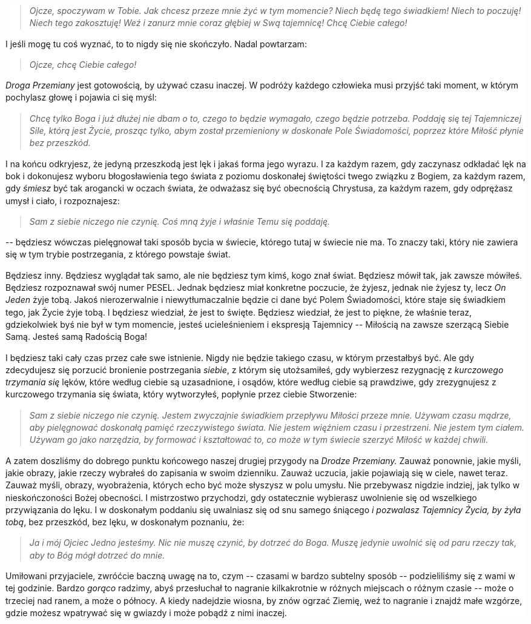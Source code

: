 > *Ojcze, spoczywam w Tobie. Jak chcesz przeze mnie żyć w tym momencie? Niech będę tego świadkiem! Niech to poczuję! Niech tego zakosztuję! Weź i zanurz mnie coraz głębiej w Swą tajemnicę! Chcę Ciebie całego!*

I jeśli mogę tu coś wyznać, to to nigdy się nie skończyło. Nadal powtarzam:

> *Ojcze, chcę Ciebie całego!*

*Droga Przemiany* jest gotowością, by używać czasu inaczej. W podróży każdego człowieka musi przyjść taki moment, w którym pochylasz głowę i pojawia ci się myśl:

> *Chcę tylko Boga i już dłużej nie dbam o to, czego to będzie wymagało, czego będzie potrzeba. Poddaję się tej Tajemniczej Sile, którą jest Życie, prosząc tylko, abym został przemieniony w doskonałe Pole Świadomości, poprzez które Miłość płynie bez przeszkód.*

I na końcu odkryjesz, że jedyną przeszkodą jest lęk i jakaś forma jego wyrazu. I za każdym razem, gdy zaczynasz odkładać lęk na bok i dokonujesz wyboru błogosławienia tego świata z poziomu doskonałej świętości twego związku z Bogiem, za każdym razem, gdy *śmiesz* być tak arogancki w oczach świata, że odważasz się być obecnością Chrystusa, za każdym razem, gdy odprężasz umysł i ciało, i rozpoznajesz:

> *Sam z siebie niczego nie czynię. Coś mną żyje i właśnie Temu się poddaję.*

-- będziesz wówczas pielęgnował taki sposób bycia w świecie, którego tutaj w świecie nie ma. To znaczy taki, który nie zawiera się w tym trybie postrzegania, z którego powstaje świat.

Będziesz inny. Będziesz wyglądał tak samo, ale nie będziesz tym kimś, kogo znał świat. Będziesz mówił tak, jak zawsze mówiłeś. Będziesz rozpoznawał swój numer PESEL. Jednak będziesz miał konkretne poczucie, że żyjesz, jednak nie żyjesz ty, lecz *On Jeden* żyje tobą. Jakoś nierozerwalnie i niewytłumaczalnie będzie ci dane być Polem Świadomości, które staje się świadkiem tego, jak Życie żyje tobą. I będziesz wiedział, że jest to święte. Będziesz wiedział, że jest to piękne, że właśnie teraz, gdziekolwiek byś nie był w tym momencie, jesteś ucieleśnieniem i ekspresją Tajemnicy -- Miłością na zawsze szerzącą Siebie Samą. Jesteś samą Radością Boga!

I będziesz taki cały czas przez całe swe istnienie. Nigdy nie będzie takiego czasu, w którym przestałbyś być. Ale gdy zdecydujesz się porzucić bronienie postrzegania *siebie*, z którym się utożsamiłeś, gdy wybierzesz rezygnację z *kurczowego trzymania się* lęków, które według ciebie są uzasadnione, i osądów, które według ciebie są prawdziwe, gdy zrezygnujesz z kurczowego trzymania się świata, który wytworzyłeś, popłynie przez ciebie Stworzenie:

> *Sam z siebie niczego nie czynię. Jestem zwyczajnie świadkiem przepływu Miłości przeze mnie. Używam czasu mądrze, aby pielęgnować doskonałą pamięć rzeczywistego świata. Nie jestem więźniem czasu i przestrzeni. Nie jestem tym ciałem. Używam go jako narzędzia, by formować i kształtować to, co może w tym świecie szerzyć Miłość w każdej chwili.*

A zatem doszliśmy do dobrego punktu końcowego naszej drugiej przygody na *Drodze Przemiany.* Zauważ ponownie, jakie myśli, jakie obrazy, jakie rzeczy wybrałeś do zapisania w swoim dzienniku. Zauważ uczucia, jakie pojawiają się w ciele, nawet teraz. Zauważ myśli, obrazy, wyobrażenia, których echo być może słyszysz w polu umysłu. Nie przebywasz nigdzie indziej, jak tylko w nieskończoności Bożej obecności. I mistrzostwo przychodzi, gdy ostatecznie wybierasz uwolnienie się od wszelkiego przywiązania do lęku. I w doskonałym poddaniu się uwalniasz się od snu samego śniącego *i pozwalasz Tajemnicy Życia, by żyła tobą*, bez przeszkód, bez lęku, w doskonałym poznaniu, że:

> *Ja i mój Ojciec Jedno jesteśmy. Nic nie muszę czynić, by dotrzeć do Boga. Muszę jedynie uwolnić się od paru rzeczy tak, aby to Bóg mógł dotrzeć do mnie.*

Umiłowani przyjaciele, zwróćcie baczną uwagę na to, czym -- czasami w bardzo subtelny sposób -- podzieliliśmy się z wami w tej godzinie. Bardzo *gorąco* radzimy, abyś przesłuchał to nagranie kilkakrotnie w różnych miejscach o różnym czasie -- może o trzeciej nad ranem, a może o północy. A kiedy nadejdzie wiosna, by znów ogrzać Ziemię, weź to nagranie i znajdź małe wzgórze, gdzie możesz wpatrywać się w gwiazdy i może pobądź z nimi inaczej.
